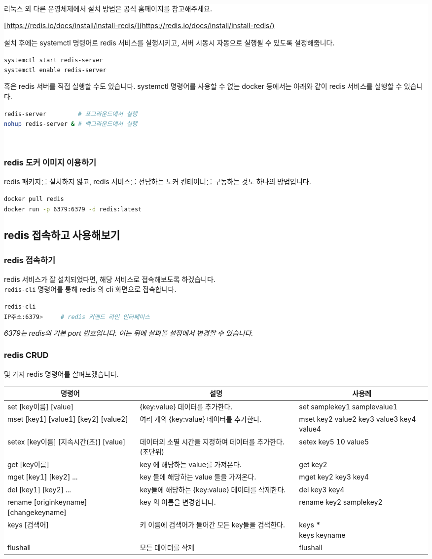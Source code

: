 리눅스 외 다른 운영체제에서 설치 방법은 공식 홈페이지를 참고해주세요.  

[https://redis.io/docs/install/install-redis/](https://redis.io/docs/install/install-redis/)  

설치 후에는 systemctl 명령어로 redis 서비스를 실행시키고, 서버 시동시 자동으로 실행될 수 있도록 설정해줍니다.  

```bash
systemctl start redis-server
systemctl enable redis-server
```

혹은 redis 서버를 직접 실행할 수도 있습니다. systemctl 명령어를 사용할 수 없는 docker 등에서는 아래와 같이 redis 서비스를 실행할 수 있습니다.  

```bash
redis-server         # 포그라운드에서 실행
nohup redis-server & # 백그라운드에서 실행
```

<br>

### redis 도커 이미지 이용하기  

redis 패키지를 설치하지 않고, redis 서비스를 전담하는 도커 컨테이너를 구동하는 것도 하나의 방법입니다.  

```bash
docker pull redis
docker run -p 6379:6379 -d redis:latest
```


## redis 접속하고 사용해보기  

### redis 접속하기  

redis 서비스가 잘 설치되었다면, 해당 서비스로 접속해보도록 하겠습니다.  
`redis-cli` 명령어를 통해 redis 의 cli 화면으로 접속합니다.  

```bash
redis-cli
IP주소:6379>     # redis 커맨드 라인 인터페이스
```

<i>6379는 redis의 기본 port 번호입니다. 이는 뒤에 살펴볼 설정에서 변경할 수 있습니다.</i>  


### redis CRUD  

몇 가지 redis 명령어를 살펴보겠습니다.  

| 명령어                                    | 설명                                | 사용례                                      |
| -------------------------------------- | --------------------------------- | ---------------------------------------- |
| set [key이름] [value]                    | {key:value} 데이터를 추가한다.            | set samplekey1 samplevalue1              |
| mset [key1] [value1] [key2] [value2]   | 여러 개의 {key:value} 데이터를 추가한다.      | mset key2 value2 key3 value3 key4 value4 |
| setex [key이름] [지속시간(초)] [value]        | 데이터의 소멸 시간을 지정하여 데이터를 추가한다. (초단위) | setex key5 10 value5                     |
| get [key이름]                            | key 에 해당하는 value를 가져온다.           | get key2                                 |
| mget [key1] [key2] ...                 | key 들에 해당하는 value 들을 가져온다.        | mget key2 key3 key4                      |
| del [key1] [key2] ...                  | key들에 해당하는 {key:value} 데이터를 삭제한다. | del key3 key4                            |
| rename [originkeyname] [changekeyname] | key 의 이름을 변경합니다.                  | rename key2 samplekey2                   |
| keys [검색어]                             | 키 이름에 검색어가 들어간 모든 key들을 검색한다.     | keys *<br>keys keyname                   |
| flushall                               | 모든 데이터를 삭제                        | flushall                                 |
